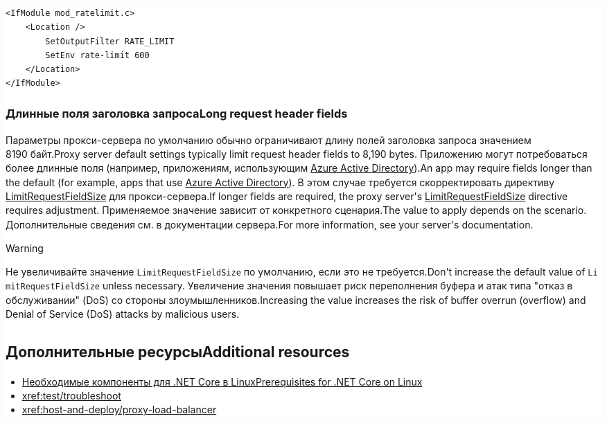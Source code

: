 ```
<IfModule mod_ratelimit.c>
    <Location />
        SetOutputFilter RATE_LIMIT
        SetEnv rate-limit 600
    </Location>
</IfModule>
```

### <a name="long-request-header-fields"></a><span data-ttu-id="e75c9-273">Длинные поля заголовка запроса</span><span class="sxs-lookup"><span data-stu-id="e75c9-273">Long request header fields</span></span>

<span data-ttu-id="e75c9-274">Параметры прокси-сервера по умолчанию обычно ограничивают длину полей заголовка запроса значением 8190 байт.</span><span class="sxs-lookup"><span data-stu-id="e75c9-274">Proxy server default settings typically limit request header fields to 8,190 bytes.</span></span> <span data-ttu-id="e75c9-275">Приложению могут потребоваться более длинные поля (например, приложениям, использующим [Azure Active Directory](https://azure.microsoft.com/services/active-directory/)).</span><span class="sxs-lookup"><span data-stu-id="e75c9-275">An app may require fields longer than the default (for example, apps that use [Azure Active Directory](https://azure.microsoft.com/services/active-directory/)).</span></span> <span data-ttu-id="e75c9-276">В этом случае требуется скорректировать директиву [LimitRequestFieldSize](https://httpd.apache.org/docs/2.4/mod/core.html#LimitRequestFieldSize) для прокси-сервера.</span><span class="sxs-lookup"><span data-stu-id="e75c9-276">If longer fields are required, the proxy server's [LimitRequestFieldSize](https://httpd.apache.org/docs/2.4/mod/core.html#LimitRequestFieldSize) directive requires adjustment.</span></span> <span data-ttu-id="e75c9-277">Применяемое значение зависит от конкретного сценария.</span><span class="sxs-lookup"><span data-stu-id="e75c9-277">The value to apply depends on the scenario.</span></span> <span data-ttu-id="e75c9-278">Дополнительные сведения см. в документации сервера.</span><span class="sxs-lookup"><span data-stu-id="e75c9-278">For more information, see your server's documentation.</span></span>

> [!WARNING]
> <span data-ttu-id="e75c9-279">Не увеличивайте значение `LimitRequestFieldSize` по умолчанию, если это не требуется.</span><span class="sxs-lookup"><span data-stu-id="e75c9-279">Don't increase the default value of `LimitRequestFieldSize` unless necessary.</span></span> <span data-ttu-id="e75c9-280">Увеличение значения повышает риск переполнения буфера и атак типа "отказ в обслуживании" (DoS) со стороны злоумышленников.</span><span class="sxs-lookup"><span data-stu-id="e75c9-280">Increasing the value increases the risk of buffer overrun (overflow) and Denial of Service (DoS) attacks by malicious users.</span></span>

## <a name="additional-resources"></a><span data-ttu-id="e75c9-281">Дополнительные ресурсы</span><span class="sxs-lookup"><span data-stu-id="e75c9-281">Additional resources</span></span>

* [<span data-ttu-id="e75c9-282">Необходимые компоненты для .NET Core в Linux</span><span class="sxs-lookup"><span data-stu-id="e75c9-282">Prerequisites for .NET Core on Linux</span></span>](/dotnet/core/linux-prerequisites)
* <xref:test/troubleshoot>
* <xref:host-and-deploy/proxy-load-balancer>
